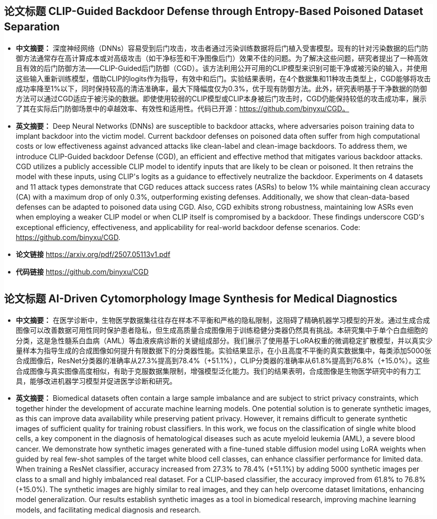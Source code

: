 ## 论文标题 CLIP-Guided Backdoor Defense through Entropy-Based Poisoned Dataset Separation

- **中文摘要：** 深度神经网络（DNNs）容易受到后门攻击，攻击者通过污染训练数据将后门植入受害模型。现有的针对污染数据的后门防御方法通常存在高计算成本或对高级攻击（如干净标签和干净图像后门）效果不佳的问题。为了解决这些问题，研究者提出了一种高效且有效的后门防御方法——CLIP-Guided后门防御（CGD）。该方法利用公开可用的CLIP模型来识别可能干净或被污染的输入，并使用这些输入重新训练模型，借助CLIP的logits作为指导，有效中和后门。实验结果表明，在4个数据集和11种攻击类型上，CGD能够将攻击成功率降至1%以下，同时保持较高的清洁准确率，最大下降幅度仅为0.3%，优于现有防御方法。此外，研究表明基于干净数据的防御方法可以通过CGD适应于被污染的数据。即使使用较弱的CLIP模型或CLIP本身被后门攻击时，CGD仍能保持较低的攻击成功率，展示了其在实际后门防御场景中的卓越效率、有效性和适用性。代码已开源：https://github.com/binyxu/CGD。

- **英文摘要：** Deep Neural Networks (DNNs) are susceptible to backdoor attacks, where adversaries poison training data to implant backdoor into the victim model. Current backdoor defenses on poisoned data often suffer from high computational costs or low effectiveness against advanced attacks like clean-label and clean-image backdoors. To address them, we introduce CLIP-Guided backdoor Defense (CGD), an efficient and effective method that mitigates various backdoor attacks. CGD utilizes a publicly accessible CLIP model to identify inputs that are likely to be clean or poisoned. It then retrains the model with these inputs, using CLIP's logits as a guidance to effectively neutralize the backdoor. Experiments on 4 datasets and 11 attack types demonstrate that CGD reduces attack success rates (ASRs) to below 1% while maintaining clean accuracy (CA) with a maximum drop of only 0.3%, outperforming existing defenses. Additionally, we show that clean-data-based defenses can be adapted to poisoned data using CGD. Also, CGD exhibits strong robustness, maintaining low ASRs even when employing a weaker CLIP model or when CLIP itself is compromised by a backdoor. These findings underscore CGD's exceptional efficiency, effectiveness, and applicability for real-world backdoor defense scenarios. Code: https://github.com/binyxu/CGD.

- **论文链接** https://arxiv.org/pdf/2507.05113v1.pdf

- **代码链接** https://github.com/binyxu/CGD

## 论文标题 AI-Driven Cytomorphology Image Synthesis for Medical Diagnostics

- **中文摘要：** 在医学诊断中，生物医学数据集往往存在样本不平衡和严格的隐私限制，这阻碍了精确机器学习模型的开发。通过生成合成图像可以改善数据可用性同时保护患者隐私，但生成高质量合成图像用于训练稳健分类器仍然具有挑战。本研究集中于单个白血细胞的分类，这是急性髓系白血病（AML）等血液疾病诊断的关键组成部分。我们展示了使用基于LoRA权重的微调稳定扩散模型，并以真实少量样本为指导生成的合成图像如何提升有限数据下的分类器性能。实验结果显示，在小且高度不平衡的真实数据集中，每类添加5000张合成图像后，ResNet分类器的准确率从27.3%提高到78.4%（+51.1%），CLIP分类器的准确率从61.8%提高到76.8%（+15.0%）。这些合成图像与真实图像高度相似，有助于克服数据集限制，增强模型泛化能力。我们的结果表明，合成图像是生物医学研究中的有力工具，能够改进机器学习模型并促进医学诊断和研究。

- **英文摘要：** Biomedical datasets often contain a large sample imbalance and are subject to strict privacy constraints, which together hinder the development of accurate machine learning models. One potential solution is to generate synthetic images, as this can improve data availability while preserving patient privacy. However, it remains difficult to generate synthetic images of sufficient quality for training robust classifiers. In this work, we focus on the classification of single white blood cells, a key component in the diagnosis of hematological diseases such as acute myeloid leukemia (AML), a severe blood cancer. We demonstrate how synthetic images generated with a fine-tuned stable diffusion model using LoRA weights when guided by real few-shot samples of the target white blood cell classes, can enhance classifier performance for limited data. When training a ResNet classifier, accuracy increased from 27.3\% to 78.4\% (+51.1\%) by adding 5000 synthetic images per class to a small and highly imbalanced real dataset. For a CLIP-based classifier, the accuracy improved from 61.8\% to 76.8\% (+15.0\%). The synthetic images are highly similar to real images, and they can help overcome dataset limitations, enhancing model generalization. Our results establish synthetic images as a tool in biomedical research, improving machine learning models, and facilitating medical diagnosis and research.
